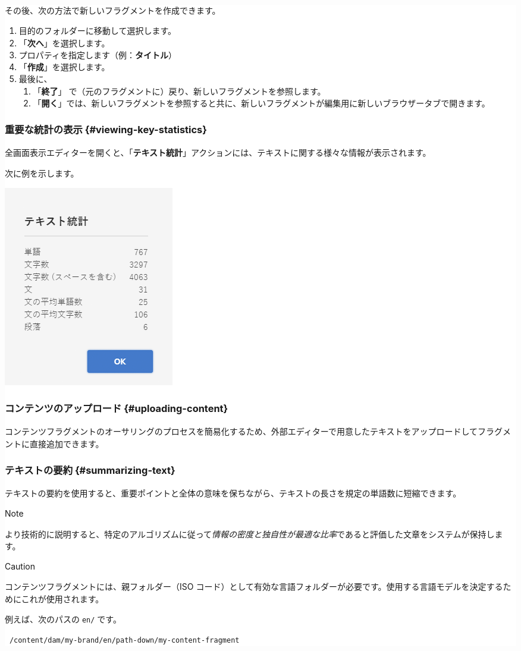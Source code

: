 その後、次の方法で新しいフラグメントを作成できます。

1. 目的のフォルダーに移動して選択します。
1. 「**次へ**」を選択します。
1. プロパティを指定します（例：**タイトル**）
1. 「**作成**」を選択します。
1. 最後に、
   1. 「**終了**」 で（元のフラグメントに）戻り、新しいフラグメントを参照します。
   1. 「**開く**」では、新しいフラグメントを参照すると共に、新しいフラグメントが編集用に新しいブラウザータブで開きます。

### 重要な統計の表示 {#viewing-key-statistics}

全画面表示エディターを開くと、「**テキスト統計**」アクションには、テキストに関する様々な情報が表示されます。

次に例を示します。

![統計](assets/cfm-variations-04.png)

### コンテンツのアップロード {#uploading-content}

コンテンツフラグメントのオーサリングのプロセスを簡易化するため、外部エディターで用意したテキストをアップロードしてフラグメントに直接追加できます。

### テキストの要約 {#summarizing-text}

テキストの要約を使用すると、重要ポイントと全体の意味を保ちながら、テキストの長さを規定の単語数に短縮できます。

>[!NOTE]
>
>より技術的に説明すると、特定のアルゴリズムに従って&#x200B;*情報の密度と独自性が最適な比率*&#x200B;であると評価した文章をシステムが保持します。

>[!CAUTION]
>
>コンテンツフラグメントには、親フォルダー（ISO コード）として有効な言語フォルダーが必要です。使用する言語モデルを決定するためにこれが使用されます。
>
>例えば、次のパスの `en/` です。
>
>  `/content/dam/my-brand/en/path-down/my-content-fragment`
